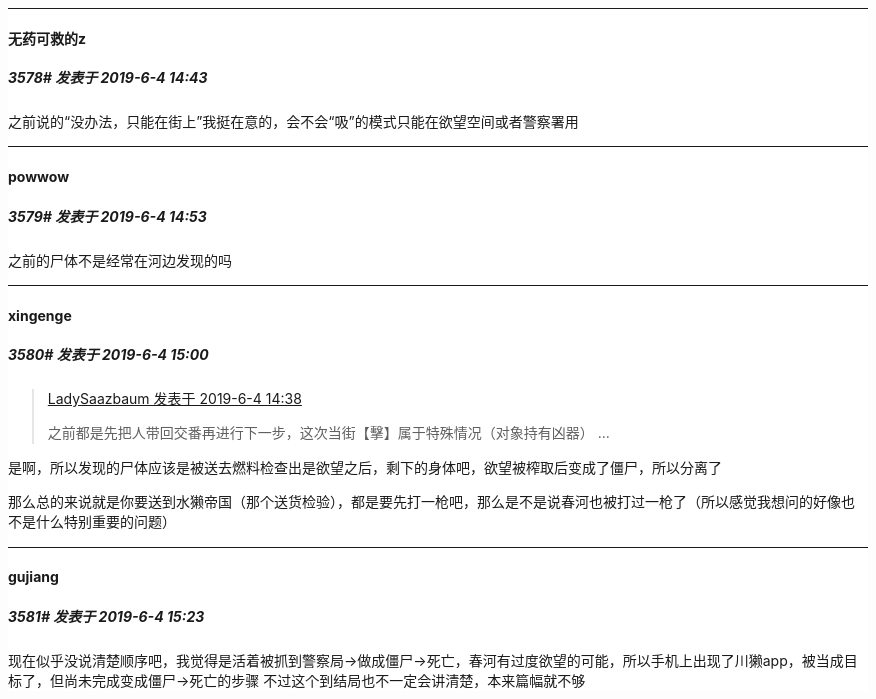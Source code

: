 



-----

####  无药可救的z  
##### 3578#       发表于 2019-6-4 14:43




之前说的“没办法，只能在街上”我挺在意的，会不会“吸”的模式只能在欲望空间或者警察署用







-----

####  powwow  
##### 3579#       发表于 2019-6-4 14:53




之前的尸体不是经常在河边发现的吗







-----

####  xingenge  
##### 3580#       发表于 2019-6-4 15:00



<blockquote><a href="httphttps://bbs.saraba1st.com/2b/forum.php?mod=redirect&amp;goto=findpost&amp;pid=43986734&amp;ptid=1823023" target="_blank">LadySaazbaum 发表于 2019-6-4 14:38</a>

之前都是先把人带回交番再进行下一步，这次当街【擊】属于特殊情况（对象持有凶器） ...</blockquote>
是啊，所以发现的尸体应该是被送去燃料检查出是欲望之后，剩下的身体吧，欲望被榨取后变成了僵尸，所以分离了

那么总的来说就是你要送到水獭帝国（那个送货检验），都是要先打一枪吧，那么是不是说春河也被打过一枪了（所以感觉我想问的好像也不是什么特别重要的问题）







-----

####  gujiang  
##### 3581#       发表于 2019-6-4 15:23




现在似乎没说清楚顺序吧，我觉得是活着被抓到警察局→做成僵尸→死亡，春河有过度欲望的可能，所以手机上出现了川獭app，被当成目标了，但尚未完成变成僵尸→死亡的步骤
不过这个到结局也不一定会讲清楚，本来篇幅就不够

